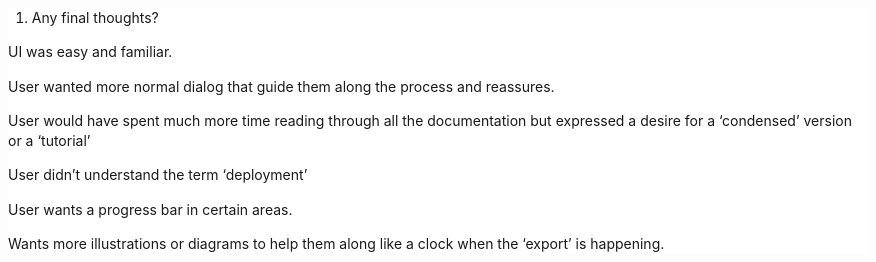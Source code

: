 1.  Any final thoughts?

UI was easy and familiar.

User wanted more normal dialog that guide them along the process and reassures.

User would have spent much more time reading through all the documentation but expressed a desire for a ‘condensed’ version or a ‘tutorial’

User didn’t understand the term ‘deployment’

User wants a progress bar in certain areas.

Wants more illustrations or diagrams to help them along like a clock when the ‘export’ is happening.  
  


